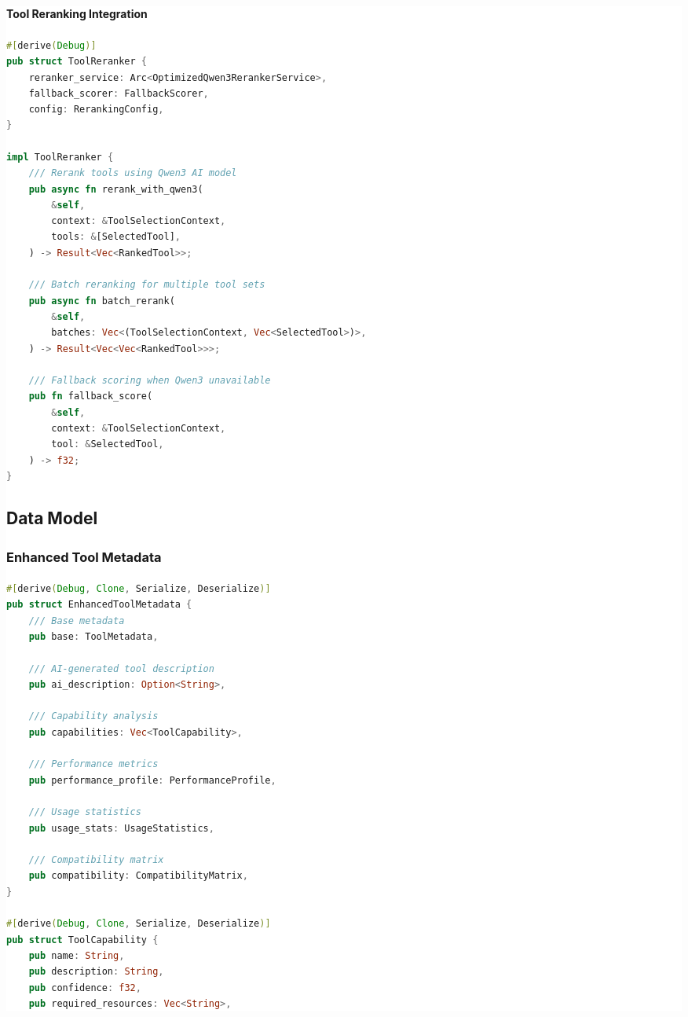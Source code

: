 #### Tool Reranking Integration
```rust
#[derive(Debug)]
pub struct ToolReranker {
    reranker_service: Arc<OptimizedQwen3RerankerService>,
    fallback_scorer: FallbackScorer,
    config: RerankingConfig,
}

impl ToolReranker {
    /// Rerank tools using Qwen3 AI model
    pub async fn rerank_with_qwen3(
        &self,
        context: &ToolSelectionContext,
        tools: &[SelectedTool],
    ) -> Result<Vec<RankedTool>>;
    
    /// Batch reranking for multiple tool sets
    pub async fn batch_rerank(
        &self,
        batches: Vec<(ToolSelectionContext, Vec<SelectedTool>)>,
    ) -> Result<Vec<Vec<RankedTool>>>;
    
    /// Fallback scoring when Qwen3 unavailable
    pub fn fallback_score(
        &self,
        context: &ToolSelectionContext,
        tool: &SelectedTool,
    ) -> f32;
}
```

## Data Model

### Enhanced Tool Metadata
```rust
#[derive(Debug, Clone, Serialize, Deserialize)]
pub struct EnhancedToolMetadata {
    /// Base metadata
    pub base: ToolMetadata,
    
    /// AI-generated tool description
    pub ai_description: Option<String>,
    
    /// Capability analysis
    pub capabilities: Vec<ToolCapability>,
    
    /// Performance metrics
    pub performance_profile: PerformanceProfile,
    
    /// Usage statistics
    pub usage_stats: UsageStatistics,
    
    /// Compatibility matrix
    pub compatibility: CompatibilityMatrix,
}

#[derive(Debug, Clone, Serialize, Deserialize)]
pub struct ToolCapability {
    pub name: String,
    pub description: String,
    pub confidence: f32,
    pub required_resources: Vec<String>,
```